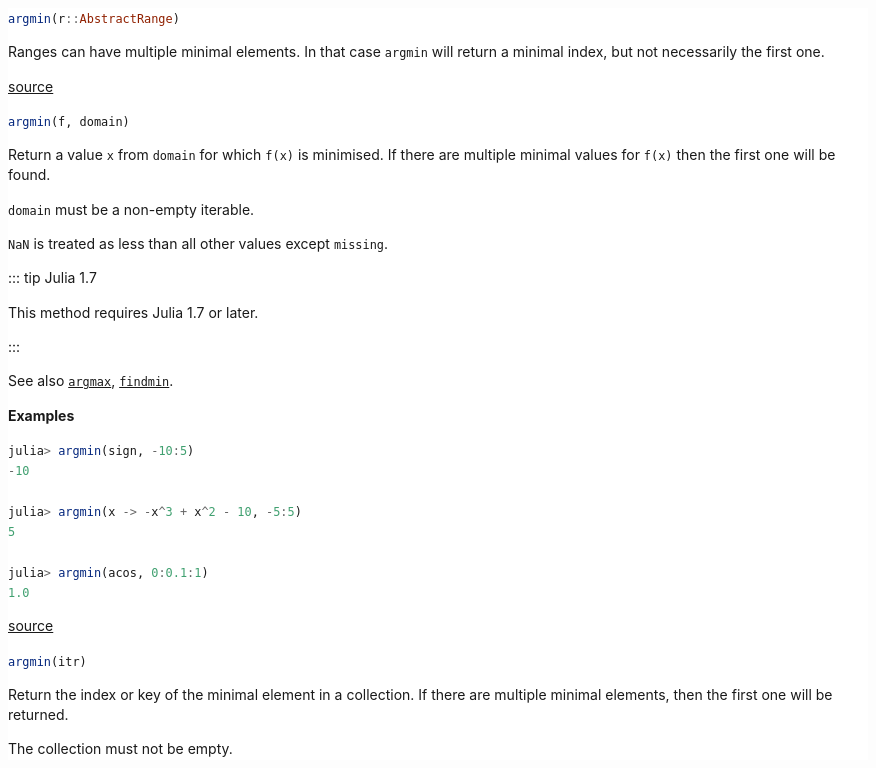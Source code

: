 


```julia
argmin(r::AbstractRange)
```


Ranges can have multiple minimal elements. In that case `argmin` will return a minimal index, but not necessarily the first one.


[source](https://github.com/JuliaLang/julia/blob/d0ea96fb3beee191e4f46c76ae048c5a0ef4a3a8/base/range.jl#L862-L868)



```julia
argmin(f, domain)
```


Return a value `x` from `domain` for which `f(x)` is minimised. If there are multiple minimal values for `f(x)` then the first one will be found.

`domain` must be a non-empty iterable.

`NaN` is treated as less than all other values except `missing`.

::: tip Julia 1.7

This method requires Julia 1.7 or later.

:::

See also [`argmax`](/base/collections#Base.argmax), [`findmin`](/base/collections#Base.findmin).

**Examples**

```julia
julia> argmin(sign, -10:5)
-10

julia> argmin(x -> -x^3 + x^2 - 10, -5:5)
5

julia> argmin(acos, 0:0.1:1)
1.0
```



[source](https://github.com/JuliaLang/julia/blob/d0ea96fb3beee191e4f46c76ae048c5a0ef4a3a8/base/reduce.jl#L1050-L1076)



```julia
argmin(itr)
```


Return the index or key of the minimal element in a collection. If there are multiple minimal elements, then the first one will be returned.

The collection must not be empty.
